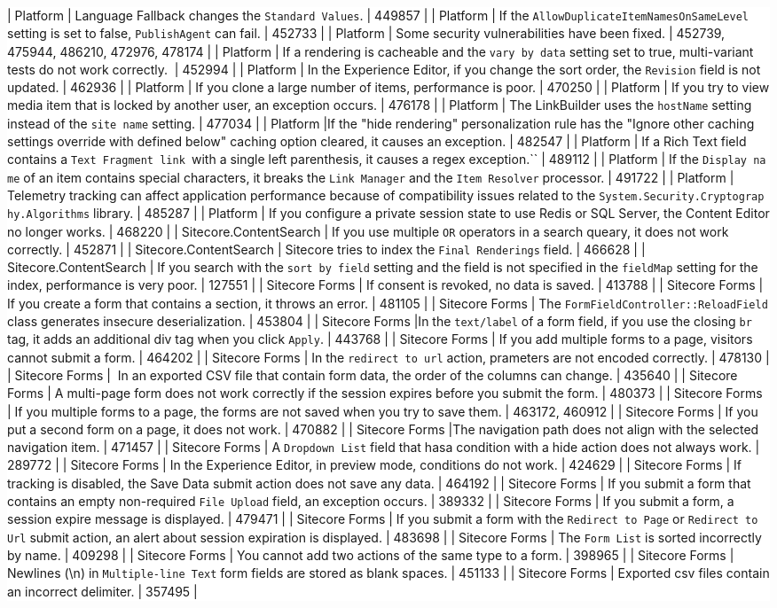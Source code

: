  | Platform | ​​​​​Language Fallback changes the `Standard Values`​. | 449857 |
 | Platform | ​​​​If the `AllowDuplicateItemNamesOnSameLevel` setting is set to false, `​PublishAgent` can fail. | 452733 |
 | Platform | ​Some security vulnerabilities have been fixed. | 452739, 475944, 486210, 472976, 478174 |
 | Platform | If a rendering is cacheable and the `vary by data` setting set to true, ​multi-variant tests do not work correctly. ​ | 452994 |
 | Platform | ​​​​​In the Experience Editor, if you change the sort order, ​the `Revision` field is not updated. | 462936 |
 | Platform | ​​​​​If you clone a large number of items, performance is poor. | 470250 |
 | Platform | ​If you try to view media item that is locked by another user​, ​an exception occurs. | 476178 |
 | Platform | ​The LinkBuilder uses the `hostName` setting instead of the `site name` setting. | 477034 |
 | Platform | ​​​​​If the "hide rendering" personalization rule has the "Ignore other caching settings override with defined below" caching option cleared, it causes an exception​. | 482547 |
 | Platform | ​If a Rich Text field contains a ​`Text Fragment link `with a single left parenthesis, it causes a regex exception.​​​​`` | 489112 |
 | Platform | ​​If the `Display name` of an item contains special characters, it breaks the `Link Manager` and the `Item Resolver` processor​. | 491722 |
 | Platform | ​​Telemetry tracking can affect application performance because of compatibility issues related to the `System.Security.Cryptography.Algorithms` library. | 485287 |
 | Platform | If you configure a private session state to use Redis or SQL Server, the Content Editor no longer works. | 468220 |
 | Sitecore.ContentSearch | ​If you use multiple `OR` operators in a search queary, it does not work correctly. | 452871 |
 | Sitecore.ContentSearch | ​Sitecore tries to index the `Final Renderings` field​. | 466628 |
 | Sitecore.ContentSearch | If you search with the `sort by field` setting and the field is not specified in the `fieldMap` setting for the index, performance is very poor. | 127551 |
 | Sitecore Forms | If consent is revoked, no data is saved. | 413788 |
 | Sitecore Forms | ​If you create a form that contains a section, it throws an error. | 481105 |
 | Sitecore Forms | The `FormFieldController::ReloadField​` class generates ​insecure deserialization. | 453804 |
 | Sitecore Forms | ​​​​In the `text/label` of a form field, if you ​use the closing `br` tag, it​ adds an additional div tag when you click `Apply`. | 443768 |
 | Sitecore Forms | ​​​​​If you add multiple forms to a page, visitors cannot submit a form. | 464202 |
 | Sitecore Forms | ​In the `redirect to url` action, ​prameters are not encoded correctly. | 478130 |
 | Sitecore Forms | ​​​​​ In an exported CSV file that contain form data, the order of the columns can change. | 435640 |
 | Sitecore Forms | ​​​​A multi-page form does not work correctly if the session expires before you submit the form. | 480373 |
 | Sitecore Forms | ​​If you multiple forms to a page, the forms are not saved when you try to save them. | 463172, 460912 |
 | Sitecore Forms | ​If you put a second form on a page, it does not work. | 470882 |
 | Sitecore Forms | ​The navigation path does not align with the selected navigation item.​​​​ | 471457 |
 | Sitecore Forms | A `Dropdown List` field that has ​a condition with a hide action ​does not always work.​​​​ | 289772 |
 | Sitecore Forms | ​In the Experience Editor​, in preview mode, ​conditions do not work. | 424629 |
 | Sitecore Forms | ​If tracking is disabled, the Save Data submit action does not save any data.​ | 464192 |
 | Sitecore Forms | If you submit a form that contains an empty non-required `File Upload` field​, an exception occurs. | 389332 |
 | Sitecore Forms | ​​​​​If you submit a form​, a session expire message​ is displayed. | 479471 |
 | Sitecore Forms | ​​​​If you submit a form with the `Redirect to Page` or `Redirect to Url` submit action​, ​an alert about session expiration is displayed. | 483698 |
 | Sitecore Forms | ​​The `Form List` is sorted incorrectly by name​. | 409298 |
 | Sitecore Forms | ​You cannot add two actions of the same type to a form​. | 398965 |
 | Sitecore Forms | ​​Newlines (\n) in `Multiple-line Text` form fields are stored as blank spaces​. | 451133 |
 | Sitecore Forms | ​Exported csv files contain an incorrect delimiter​. | 357495 |